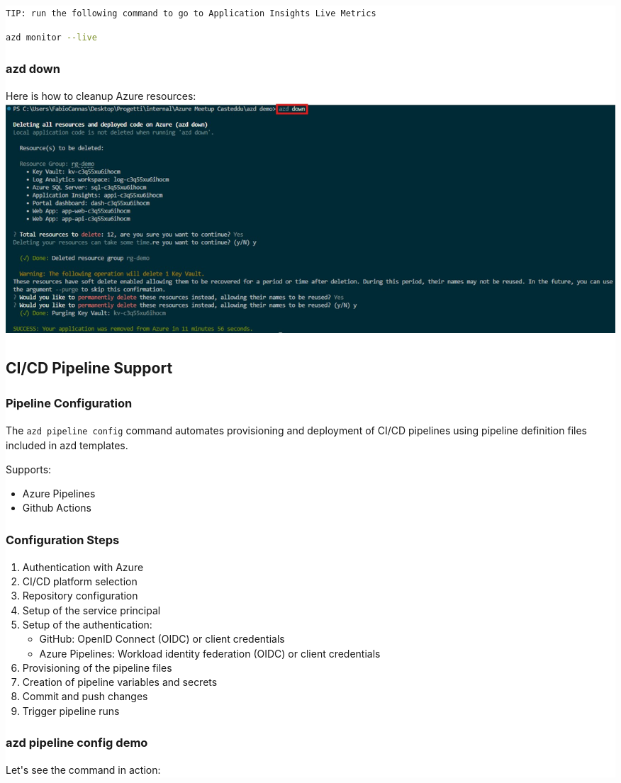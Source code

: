 `TIP: run the following command to go to Application Insights Live Metrics`

```bash
azd monitor --live
```

### azd down
Here is how to cleanup Azure resources: 
![plot](https://github.com/fabiocannas/fabiocannas.github.io/blob/main/_posts/2025-07-27-The_Azure_Developers_Superpower_azd_CLI/2025-07-27-The_Azure_Developers_Superpower_azd_CLI_azd_down.jpg?raw=true)


## CI/CD Pipeline Support

### Pipeline Configuration
The `azd pipeline config` command automates provisioning and deployment of CI/CD pipelines using pipeline definition files included in azd templates.

Supports:
- Azure Pipelines
- Github Actions

### Configuration Steps
1. Authentication with Azure
2. CI/CD platform selection
3. Repository configuration
4. Setup of the service principal
5. Setup of the authentication:
   - GitHub: OpenID Connect (OIDC) or client credentials
   - Azure Pipelines: Workload identity federation (OIDC) or client credentials
6. Provisioning of the pipeline files
7. Creation of pipeline variables and secrets
8. Commit and push changes
9. Trigger pipeline runs

### azd pipeline config demo
Let's see the command in action:
